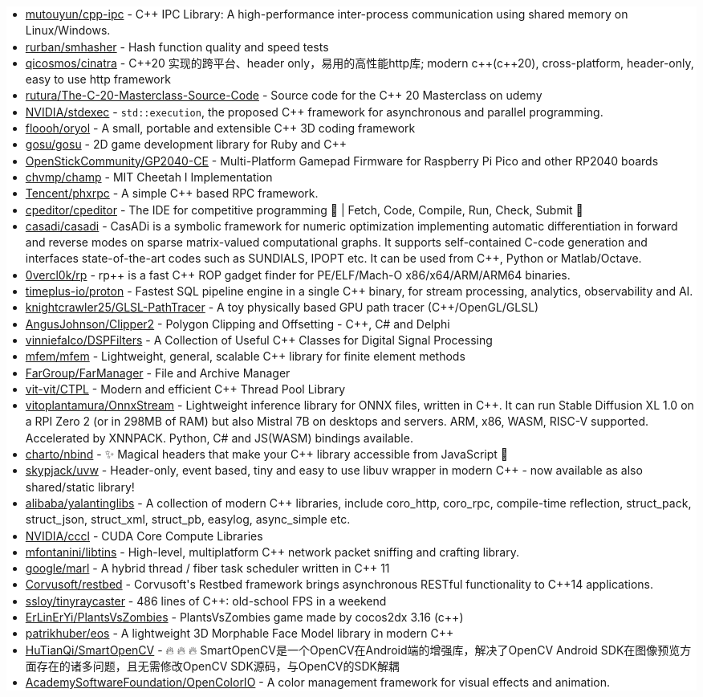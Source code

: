 * [mutouyun/cpp-ipc](https://github.com/mutouyun/cpp-ipc) - C++ IPC Library: A high-performance inter-process communication using shared memory on Linux/Windows.
* [rurban/smhasher](https://github.com/rurban/smhasher) - Hash function quality and speed tests
* [qicosmos/cinatra](https://github.com/qicosmos/cinatra) - C++20 实现的跨平台、header only，易用的高性能http库; modern c++(c++20), cross-platform, header-only, easy to use http framework
* [rutura/The-C-20-Masterclass-Source-Code](https://github.com/rutura/The-C-20-Masterclass-Source-Code) - Source code for the C++ 20 Masterclass on udemy
* [NVIDIA/stdexec](https://github.com/NVIDIA/stdexec) - `std::execution`, the proposed C++ framework for asynchronous and parallel programming.
* [floooh/oryol](https://github.com/floooh/oryol) - A small, portable and extensible C++ 3D coding framework
* [gosu/gosu](https://github.com/gosu/gosu) - 2D game development library for Ruby and C++
* [OpenStickCommunity/GP2040-CE](https://github.com/OpenStickCommunity/GP2040-CE) - Multi-Platform Gamepad Firmware for Raspberry Pi Pico and other RP2040 boards
* [chvmp/champ](https://github.com/chvmp/champ) - MIT Cheetah I Implementation
* [Tencent/phxrpc](https://github.com/Tencent/phxrpc) - A simple C++ based RPC framework.
* [cpeditor/cpeditor](https://github.com/cpeditor/cpeditor) - The IDE for competitive programming :tada: | Fetch, Code, Compile, Run, Check, Submit :rocket:
* [casadi/casadi](https://github.com/casadi/casadi) - CasADi is a symbolic framework for numeric optimization implementing automatic differentiation in forward and reverse modes on sparse matrix-valued computational graphs. It supports self-contained C-code generation and interfaces state-of-the-art codes such as SUNDIALS, IPOPT etc. It can be used from C++, Python or Matlab/Octave.
* [0vercl0k/rp](https://github.com/0vercl0k/rp) - rp++ is a fast C++ ROP gadget finder for PE/ELF/Mach-O x86/x64/ARM/ARM64 binaries.
* [timeplus-io/proton](https://github.com/timeplus-io/proton) - Fastest SQL pipeline engine in a single C++ binary, for stream processing, analytics, observability and AI.
* [knightcrawler25/GLSL-PathTracer](https://github.com/knightcrawler25/GLSL-PathTracer) - A toy physically based GPU path tracer (C++/OpenGL/GLSL)
* [AngusJohnson/Clipper2](https://github.com/AngusJohnson/Clipper2) - Polygon Clipping and Offsetting - C++, C# and Delphi
* [vinniefalco/DSPFilters](https://github.com/vinniefalco/DSPFilters) - A Collection of Useful C++ Classes for Digital Signal Processing
* [mfem/mfem](https://github.com/mfem/mfem) - Lightweight, general, scalable C++ library for finite element methods
* [FarGroup/FarManager](https://github.com/FarGroup/FarManager) - File and Archive Manager
* [vit-vit/CTPL](https://github.com/vit-vit/CTPL) - Modern and efficient C++ Thread Pool Library
* [vitoplantamura/OnnxStream](https://github.com/vitoplantamura/OnnxStream) - Lightweight inference library for ONNX files, written in C++. It can run Stable Diffusion XL 1.0 on a RPI Zero 2 (or in 298MB of RAM) but also Mistral 7B on desktops and servers. ARM, x86, WASM, RISC-V supported. Accelerated by XNNPACK. Python, C# and JS(WASM) bindings available.
* [charto/nbind](https://github.com/charto/nbind) - :sparkles: Magical headers that make your C++ library accessible from JavaScript :rocket:
* [skypjack/uvw](https://github.com/skypjack/uvw) - Header-only, event based, tiny and easy to use libuv wrapper in modern C++ - now available as also shared/static library!
* [alibaba/yalantinglibs](https://github.com/alibaba/yalantinglibs) - A collection of modern C++ libraries, include coro_http, coro_rpc, compile-time reflection, struct_pack, struct_json, struct_xml, struct_pb, easylog, async_simple etc.
* [NVIDIA/cccl](https://github.com/NVIDIA/cccl) - CUDA Core Compute Libraries
* [mfontanini/libtins](https://github.com/mfontanini/libtins) - High-level, multiplatform C++ network packet sniffing and crafting library.
* [google/marl](https://github.com/google/marl) - A hybrid thread / fiber task scheduler written in C++ 11
* [Corvusoft/restbed](https://github.com/Corvusoft/restbed) - Corvusoft's Restbed framework brings asynchronous RESTful functionality to C++14 applications.
* [ssloy/tinyraycaster](https://github.com/ssloy/tinyraycaster) - 486 lines of C++: old-school FPS in a weekend
* [ErLinErYi/PlantsVsZombies](https://github.com/ErLinErYi/PlantsVsZombies) - PlantsVsZombies game made by cocos2dx 3.16 (c++)
* [patrikhuber/eos](https://github.com/patrikhuber/eos) - A lightweight 3D Morphable Face Model library in modern C++
* [HuTianQi/SmartOpenCV](https://github.com/HuTianQi/SmartOpenCV) - :fire: :fire: :fire: SmartOpenCV是一个OpenCV在Android端的增强库，解决了OpenCV Android SDK在图像预览方面存在的诸多问题，且无需修改OpenCV SDK源码，与OpenCV的SDK解耦
* [AcademySoftwareFoundation/OpenColorIO](https://github.com/AcademySoftwareFoundation/OpenColorIO) - A color management framework for visual effects and animation.